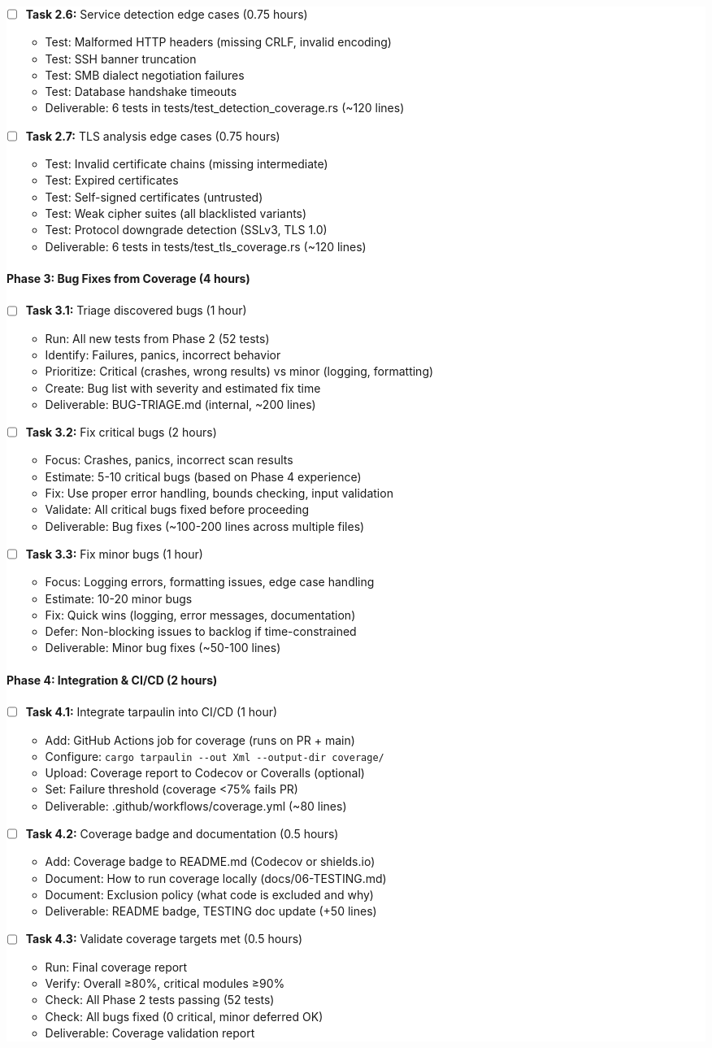 - [ ] **Task 2.6:** Service detection edge cases (0.75 hours)
  - Test: Malformed HTTP headers (missing CRLF, invalid encoding)
  - Test: SSH banner truncation
  - Test: SMB dialect negotiation failures
  - Test: Database handshake timeouts
  - Deliverable: 6 tests in tests/test_detection_coverage.rs (~120 lines)

- [ ] **Task 2.7:** TLS analysis edge cases (0.75 hours)
  - Test: Invalid certificate chains (missing intermediate)
  - Test: Expired certificates
  - Test: Self-signed certificates (untrusted)
  - Test: Weak cipher suites (all blacklisted variants)
  - Test: Protocol downgrade detection (SSLv3, TLS 1.0)
  - Deliverable: 6 tests in tests/test_tls_coverage.rs (~120 lines)

#### Phase 3: Bug Fixes from Coverage (4 hours)

- [ ] **Task 3.1:** Triage discovered bugs (1 hour)
  - Run: All new tests from Phase 2 (52 tests)
  - Identify: Failures, panics, incorrect behavior
  - Prioritize: Critical (crashes, wrong results) vs minor (logging, formatting)
  - Create: Bug list with severity and estimated fix time
  - Deliverable: BUG-TRIAGE.md (internal, ~200 lines)

- [ ] **Task 3.2:** Fix critical bugs (2 hours)
  - Focus: Crashes, panics, incorrect scan results
  - Estimate: 5-10 critical bugs (based on Phase 4 experience)
  - Fix: Use proper error handling, bounds checking, input validation
  - Validate: All critical bugs fixed before proceeding
  - Deliverable: Bug fixes (~100-200 lines across multiple files)

- [ ] **Task 3.3:** Fix minor bugs (1 hour)
  - Focus: Logging errors, formatting issues, edge case handling
  - Estimate: 10-20 minor bugs
  - Fix: Quick wins (logging, error messages, documentation)
  - Defer: Non-blocking issues to backlog if time-constrained
  - Deliverable: Minor bug fixes (~50-100 lines)

#### Phase 4: Integration & CI/CD (2 hours)

- [ ] **Task 4.1:** Integrate tarpaulin into CI/CD (1 hour)
  - Add: GitHub Actions job for coverage (runs on PR + main)
  - Configure: `cargo tarpaulin --out Xml --output-dir coverage/`
  - Upload: Coverage report to Codecov or Coveralls (optional)
  - Set: Failure threshold (coverage <75% fails PR)
  - Deliverable: .github/workflows/coverage.yml (~80 lines)

- [ ] **Task 4.2:** Coverage badge and documentation (0.5 hours)
  - Add: Coverage badge to README.md (Codecov or shields.io)
  - Document: How to run coverage locally (docs/06-TESTING.md)
  - Document: Exclusion policy (what code is excluded and why)
  - Deliverable: README badge, TESTING doc update (+50 lines)

- [ ] **Task 4.3:** Validate coverage targets met (0.5 hours)
  - Run: Final coverage report
  - Verify: Overall ≥80%, critical modules ≥90%
  - Check: All Phase 2 tests passing (52 tests)
  - Check: All bugs fixed (0 critical, minor deferred OK)
  - Deliverable: Coverage validation report
